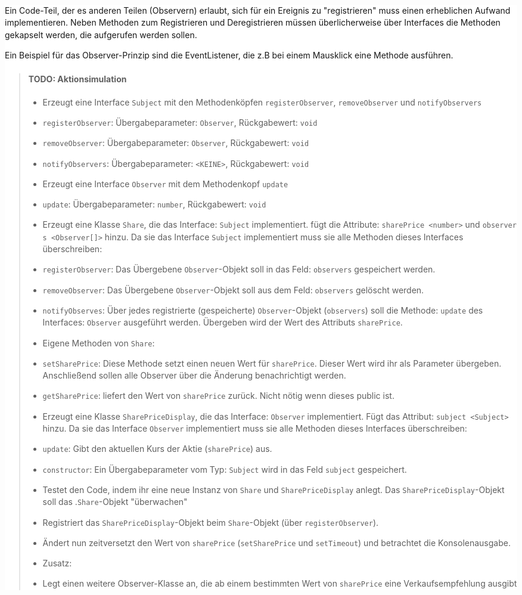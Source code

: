 Ein Code-Teil, der es anderen Teilen (Observern) erlaubt, sich für ein Ereignis zu "registrieren"
muss einen erheblichen Aufwand implementieren. Neben Methoden zum Registrieren und Deregistrieren
müssen überlicherweise über Interfaces die Methoden gekapselt werden, die aufgerufen werden sollen.

Ein Beispiel für das Observer-Prinzip sind die EventListener, die z.B bei einem Mausklick eine Methode ausführen.

> #### TODO: Aktionsimulation
>
> - Erzeugt eine Interface `Subject` mit den Methodenköpfen `registerObserver`, `removeObserver` und `notifyObservers`
>
> - `registerObserver`: Übergabeparameter: `Observer`, Rückgabewert: `void`
>
> - `removeObserver`: Übergabeparameter: `Observer`, Rückgabewert: `void`
>
> - `notifyObservers`: Übergabeparameter: `<KEINE>`, Rückgabewert: `void`
>
> - Erzeugt eine Interface `Observer` mit dem Methodenkopf `update`
>
> - `update`: Übergabeparameter: `number`, Rückgabewert: `void`
>   
> - Erzeugt eine Klasse `Share`, die das Interface: `Subject` implementiert. fügt die Attribute: `sharePrice <number>` und `observers <Observer[]>` hinzu. Da sie das Interface `Subject` implementiert muss sie alle Methoden dieses Interfaces überschreiben:
>
> - `registerObserver`: Das Übergebene `Observer`-Objekt soll in das Feld: `observers` gespeichert werden.
>
> - `removeObserver`: Das Übergebene `Observer`-Objekt soll aus dem Feld: `observers` gelöscht werden.
>
> - `notifyObserves`: Über jedes registrierte (gespeicherte) `Observer`-Objekt (`observers`) soll die Methode: `update` des Interfaces: `Observer` ausgeführt werden. Übergeben wird der Wert des Attributs `sharePrice`.
>
> - Eigene Methoden von `Share`:
>
> - `setSharePrice`: Diese Methode setzt einen neuen Wert für `sharePrice`. Dieser Wert wird ihr als Parameter übergeben. Anschließend sollen alle Observer über die Änderung benachrichtigt werden.
>
> - `getSharePrice`: liefert den Wert von `sharePrice` zurück. Nicht nötig wenn dieses public ist.
>
> - Erzeugt eine Klasse `SharePriceDisplay`, die das Interface: `Observer` implementiert. Fügt das Attribut: `subject <Subject>` hinzu. Da sie das Interface `Observer` implementiert muss sie alle Methoden dieses Interfaces überschreiben:
>
> - `update`: Gibt den aktuellen Kurs der Aktie (`sharePrice`) aus.
>
> - `constructor`: Ein Übergabeparameter vom Typ: `Subject` wird in das Feld `subject` gespeichert.
>
> - Testet den Code, indem ihr eine neue Instanz von `Share` und `SharePriceDisplay` anlegt. Das `SharePriceDisplay`-Objekt soll das .`Share`-Objekt "überwachen"
>
> - Registriert das `SharePriceDisplay`-Objekt beim `Share`-Objekt (über `registerObserver`).
>
> - Ändert nun zeitversetzt den Wert von `sharePrice` (`setSharePrice` und `setTimeout`) und betrachtet die Konsolenausgabe.
>
> - Zusatz:
>
> - Legt einen weitere Observer-Klasse an, die ab einem bestimmten Wert von `sharePrice` eine Verkaufsempfehlung ausgibt
